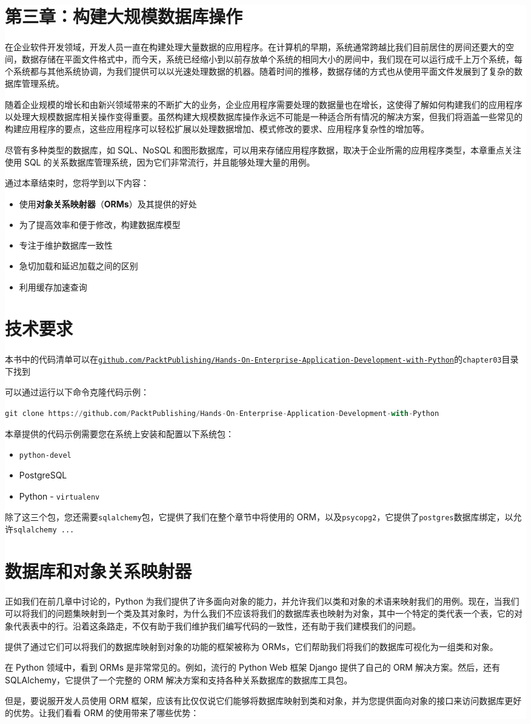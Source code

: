 # 第三章：构建大规模数据库操作

在企业软件开发领域，开发人员一直在构建处理大量数据的应用程序。在计算机的早期，系统通常跨越比我们目前居住的房间还要大的空间，数据存储在平面文件格式中，而今天，系统已经缩小到以前存放单个系统的相同大小的房间中，我们现在可以运行成千上万个系统，每个系统都与其他系统协调，为我们提供可以以光速处理数据的机器。随着时间的推移，数据存储的方式也从使用平面文件发展到了复杂的数据库管理系统。

随着企业规模的增长和由新兴领域带来的不断扩大的业务，企业应用程序需要处理的数据量也在增长，这使得了解如何构建我们的应用程序以处理大规模数据库相关操作变得重要。虽然构建大规模数据库操作永远不可能是一种适合所有情况的解决方案，但我们将涵盖一些常见的构建应用程序的要点，这些应用程序可以轻松扩展以处理数据增加、模式修改的要求、应用程序复杂性的增加等。

尽管有多种类型的数据库，如 SQL、NoSQL 和图形数据库，可以用来存储应用程序数据，取决于企业所需的应用程序类型，本章重点关注使用 SQL 的关系数据库管理系统，因为它们非常流行，并且能够处理大量的用例。

通过本章结束时，您将学到以下内容：

+   使用**对象关系映射器**（**ORMs**）及其提供的好处

+   为了提高效率和便于修改，构建数据库模型

+   专注于维护数据库一致性

+   急切加载和延迟加载之间的区别

+   利用缓存加速查询

# 技术要求

本书中的代码清单可以在[`github.com/PacktPublishing/Hands-On-Enterprise-Application-Development-with-Python`](https://github.com/PacktPublishing/Hands-On-Enterprise-Application-Development-with-Python)的`chapter03`目录下找到

可以通过运行以下命令克隆代码示例：

```py
git clone https://github.com/PacktPublishing/Hands-On-Enterprise-Application-Development-with-Python
```

本章提供的代码示例需要您在系统上安装和配置以下系统包：

+   `python-devel`

+   PostgreSQL

+   Python - `virtualenv`

除了这三个包，您还需要`sqlalchemy`包，它提供了我们在整个章节中将使用的 ORM，以及`psycopg2`，它提供了`postgres`数据库绑定，以允许`sqlalchemy ...`

# 数据库和对象关系映射器

正如我们在前几章中讨论的，Python 为我们提供了许多面向对象的能力，并允许我们以类和对象的术语来映射我们的用例。现在，当我们可以将我们的问题集映射到一个类及其对象时，为什么我们不应该将我们的数据库表也映射为对象，其中一个特定的类代表一个表，它的对象代表表中的行。沿着这条路走，不仅有助于我们维护我们编写代码的一致性，还有助于我们建模我们的问题。

提供了通过它们可以将我们的数据库映射到对象的功能的框架被称为 ORMs，它们帮助我们将我们的数据库可视化为一组类和对象。

在 Python 领域中，看到 ORMs 是非常常见的。例如，流行的 Python Web 框架 Django 提供了自己的 ORM 解决方案。然后，还有 SQLAlchemy，它提供了一个完整的 ORM 解决方案和支持各种关系数据库的数据库工具包。

但是，要说服开发人员使用 ORM 框架，应该有比仅仅说它们能够将数据库映射到类和对象，并为您提供面向对象的接口来访问数据库更好的优势。让我们看看 ORM 的使用带来了哪些优势：
